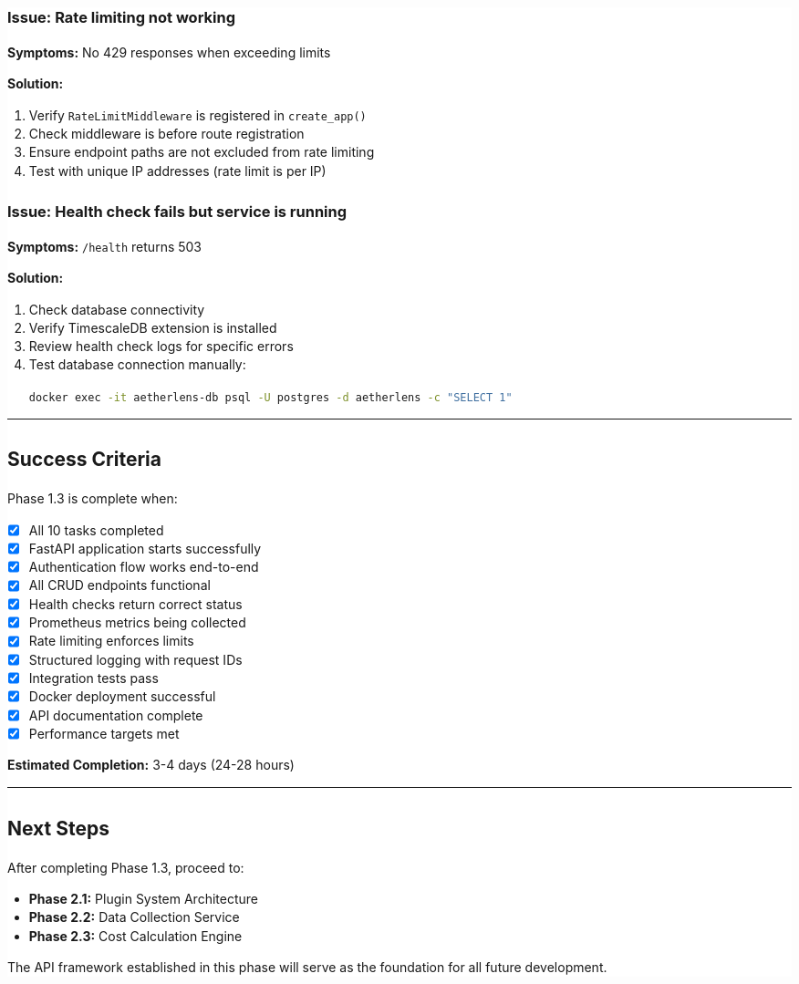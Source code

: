 ### Issue: Rate limiting not working

**Symptoms:** No 429 responses when exceeding limits

**Solution:**
1. Verify `RateLimitMiddleware` is registered in `create_app()`
2. Check middleware is before route registration
3. Ensure endpoint paths are not excluded from rate limiting
4. Test with unique IP addresses (rate limit is per IP)

### Issue: Health check fails but service is running

**Symptoms:** `/health` returns 503

**Solution:**
1. Check database connectivity
2. Verify TimescaleDB extension is installed
3. Review health check logs for specific errors
4. Test database connection manually:
   ```bash
   docker exec -it aetherlens-db psql -U postgres -d aetherlens -c "SELECT 1"
   ```

---

## Success Criteria

Phase 1.3 is complete when:

- [x] All 10 tasks completed
- [x] FastAPI application starts successfully
- [x] Authentication flow works end-to-end
- [x] All CRUD endpoints functional
- [x] Health checks return correct status
- [x] Prometheus metrics being collected
- [x] Rate limiting enforces limits
- [x] Structured logging with request IDs
- [x] Integration tests pass
- [x] Docker deployment successful
- [x] API documentation complete
- [x] Performance targets met

**Estimated Completion:** 3-4 days (24-28 hours)

---

## Next Steps

After completing Phase 1.3, proceed to:
- **Phase 2.1:** Plugin System Architecture
- **Phase 2.2:** Data Collection Service
- **Phase 2.3:** Cost Calculation Engine

The API framework established in this phase will serve as the foundation for all future development.
